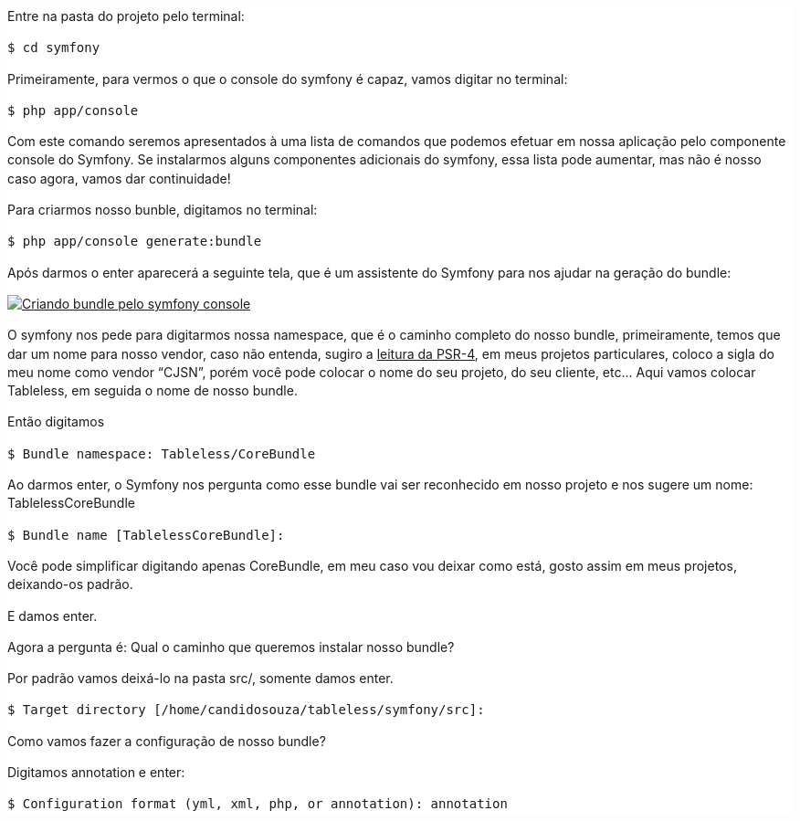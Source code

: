 Entre na pasta do projeto pelo terminal:

<pre class="lang-bash">$ cd symfony
</pre>

Primeiramente, para vermos o que o console do symfony é capaz, vamos digitar no terminal:

<pre class="lang-bash">$ php app/console
</pre>

Com este comando seremos apresentados à uma lista de comandos que podemos efetuar em nossa aplicação pelo componente console do Symfony. Se instalarmos alguns componentes adicionais do symfony, essa lista pode aumentar, mas não é nosso caso agora, vamos dar continuidade!

Para criarmos nosso bunble, digitamos no terminal:

<pre class="lang-bash">$ php app/console generate:bundle
</pre>

Após darmos o enter aparecerá a seguinte tela, que é um assistente do Symfony para nos ajudar na geração do bundle:
  
[<img src="https://raw.githubusercontent.com/diegoeis/tableless-static-images/master/2015/02/02.png" alt="Criando bundle pelo symfony console" width="750" height="403" class="alignnone size-full wp-image-46838" srcset="uploads/2015/02/02.png 750w, uploads/2015/02/02-259x139.png 259w, uploads/2015/02/02-400x215.png 400w" sizes="(max-width: 750px) 100vw, 750px" />][3]

O symfony nos pede para digitarmos nossa namespace, que é o caminho completo do nosso bundle, primeiramente, temos que dar um nome para nosso vendor, caso não entenda, sugiro a <a href="http://www.php-fig.org/psr/psr-4/" title="PSR-04" target="_blank">leitura da PSR-4</a>, em meus projetos particulares, coloco a sigla do meu nome como vendor &#8220;CJSN&#8221;, porém você pode colocar o nome do seu projeto, do seu cliente, etc&#8230; Aqui vamos colocar Tableless, em seguida o nome de nosso bundle.

Então digitamos

<pre class="lang-bash">$ Bundle namespace: Tableless/CoreBundle
</pre>

Ao darmos enter, o Symfony nos pergunta como esse bundle vai ser reconhecido em nosso projeto e nos sugere um nome: TablelessCoreBundle

<pre class="lang-bash">$ Bundle name [TablelessCoreBundle]:
</pre>

Você pode simplificar digitando apenas CoreBundle, em meu caso vou deixar como está, gosto assim em meus projetos, deixando-os padrão.
  
E damos enter.

Agora a pergunta é: Qual o caminho que queremos instalar nosso bundle?
  
Por padrão vamos deixá-lo na pasta src/, somente damos enter.

<pre class="lang-bash">$ Target directory [/home/candidosouza/tableless/symfony/src]:
</pre>

Como vamos fazer a configuração de nosso bundle?
   
Digitamos annotation e enter:

<pre class="lang-bash">$ Configuration format (yml, xml, php, or annotation): annotation
</pre>


 [1]: https://raw.githubusercontent.com/diegoeis/tableless-static-images/master/2015/02/symfony-logo-tableless.png
 [2]: https://raw.githubusercontent.com/diegoeis/tableless-static-images/master/2015/02/01.png
 [3]: https://raw.githubusercontent.com/diegoeis/tableless-static-images/master/2015/02/02.png
 [4]: https://raw.githubusercontent.com/diegoeis/tableless-static-images/master/2015/02/03.png
 [5]: https://raw.githubusercontent.com/diegoeis/tableless-static-images/master/2015/02/03-1.png
 [6]: https://raw.githubusercontent.com/diegoeis/tableless-static-images/master/2015/02/04.png